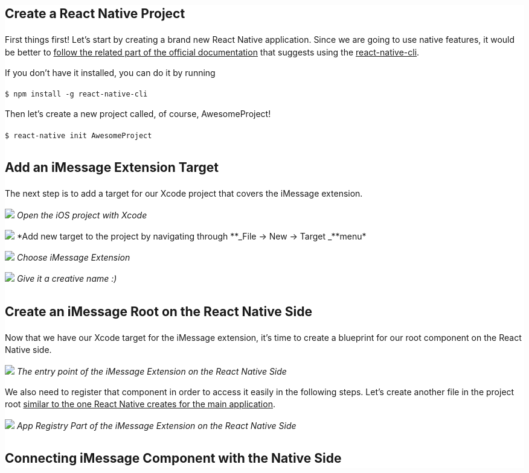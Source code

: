 ## Create a React Native Project

First things first! Let’s start by creating a brand new React Native application. Since we are going to use native features, it would be better to [follow the related part of the official documentation](https://facebook.github.io/react-native/docs/getting-started#the-react-native-cli) that suggests using the [react-native-cli](https://facebook.github.io/react-native/docs/getting-started.html#the-react-native-cli).

If you don’t have it installed, you can do it by running

```
$ npm install -g react-native-cli
```

Then let’s create a new project called, of course, AwesomeProject!

```
$ react-native init AwesomeProject
```

## Add an iMessage Extension Target

The next step is to add a target for our Xcode project that covers the iMessage extension.

![](https://cdn-images-1.medium.com/max/1600/1*GRAePQGHcC4Ryxwvr4w2dA.png)
_Open the iOS project with Xcode_

![](https://cdn-images-1.medium.com/max/1600/1*tXmPShkdzqfD9lRuckdXdw.png)
\*Add new target to the project by navigating through **_File -> New -> Target _**menu\*

![](https://cdn-images-1.medium.com/max/1600/1*R9nxobNLAuCgBsFcMtV6Ww.png)
_Choose iMessage Extension_

![](https://cdn-images-1.medium.com/max/1600/1*UwgRGzsbRag2O9sbc2huvQ.png)
_Give it a creative name :)_

## Create an iMessage Root on the React Native Side

Now that we have our Xcode target for the iMessage extension, it’s time to create a blueprint for our root component on the React Native side.

![](https://cdn-images-1.medium.com/max/1600/1*cWqUWue5JSbwOMphst8pyg.png)
_The entry point of the iMessage Extension on the React Native Side_

We also need to register that component in order to access it easily in the following steps. Let’s create another file in the project root [similar to the one React Native creates for the main application](https://github.com/aydieneue/react-native-imessage-extension/blob/master/index.js).

![](https://cdn-images-1.medium.com/max/1600/1*jtQARaQ6kkjptWgetLSTbg.png)
_App Registry Part of the iMessage Extension on the React Native Side_

## Connecting iMessage Component with the Native Side

